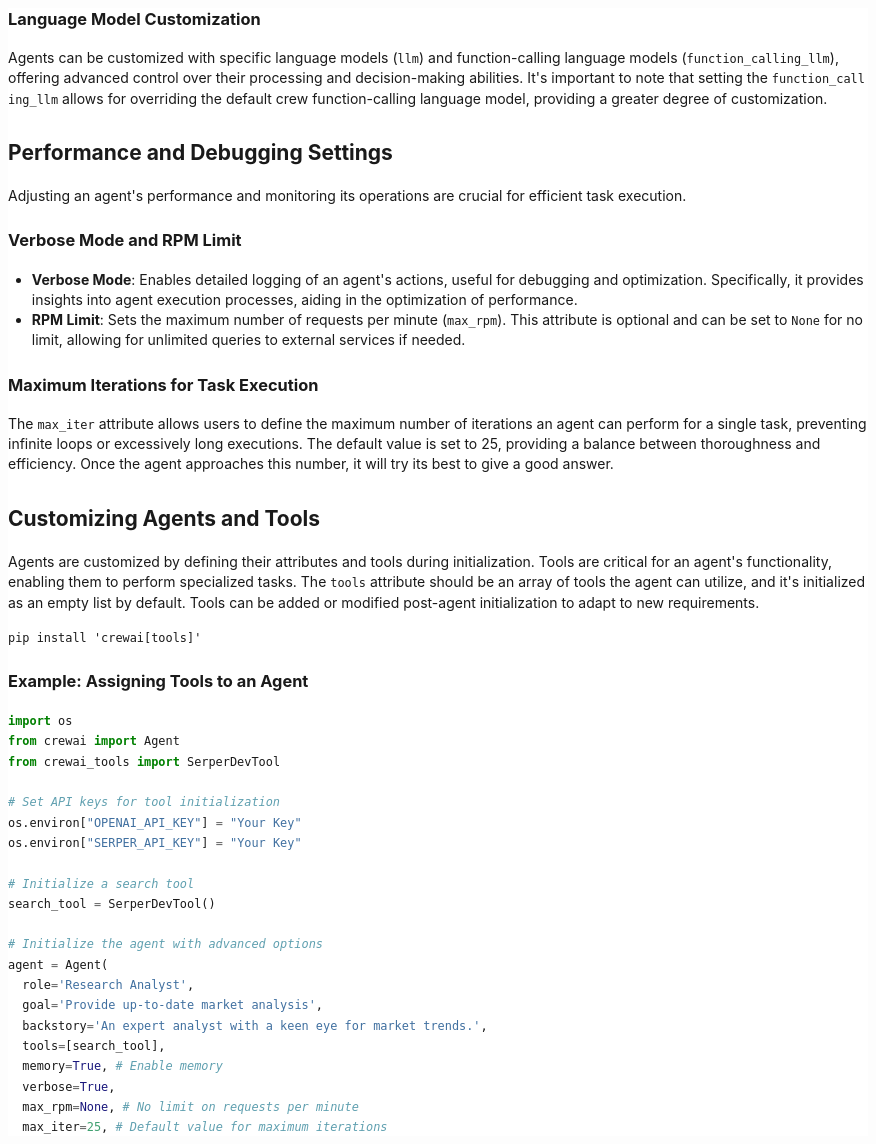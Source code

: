 ### Language Model Customization

Agents can be customized with specific language models (`llm`) and function-calling language models (`function_calling_llm`), offering advanced control over their processing and decision-making abilities.
It's important to note that setting the `function_calling_llm` allows for overriding the default crew function-calling language model, providing a greater degree of customization.

## Performance and Debugging Settings

Adjusting an agent's performance and monitoring its operations are crucial for efficient task execution.

### Verbose Mode and RPM Limit

* **Verbose Mode**: Enables detailed logging of an agent's actions, useful for debugging and optimization. Specifically, it provides insights into agent execution processes, aiding in the optimization of performance.
* **RPM Limit**: Sets the maximum number of requests per minute (`max_rpm`). This attribute is optional and can be set to `None` for no limit, allowing for unlimited queries to external services if needed.

### Maximum Iterations for Task Execution

The `max_iter` attribute allows users to define the maximum number of iterations an agent can perform for a single task, preventing infinite loops or excessively long executions.
The default value is set to 25, providing a balance between thoroughness and efficiency. Once the agent approaches this number, it will try its best to give a good answer.

## Customizing Agents and Tools

Agents are customized by defining their attributes and tools during initialization. Tools are critical for an agent's functionality, enabling them to perform specialized tasks.
The `tools` attribute should be an array of tools the agent can utilize, and it's initialized as an empty list by default. Tools can be added or modified post-agent initialization to adapt to new requirements.

```shell
pip install 'crewai[tools]'
```

### Example: Assigning Tools to an Agent

```python Code
import os
from crewai import Agent
from crewai_tools import SerperDevTool

# Set API keys for tool initialization
os.environ["OPENAI_API_KEY"] = "Your Key"
os.environ["SERPER_API_KEY"] = "Your Key"

# Initialize a search tool
search_tool = SerperDevTool()

# Initialize the agent with advanced options
agent = Agent(
  role='Research Analyst',
  goal='Provide up-to-date market analysis',
  backstory='An expert analyst with a keen eye for market trends.',
  tools=[search_tool],
  memory=True, # Enable memory
  verbose=True,
  max_rpm=None, # No limit on requests per minute
  max_iter=25, # Default value for maximum iterations
```
